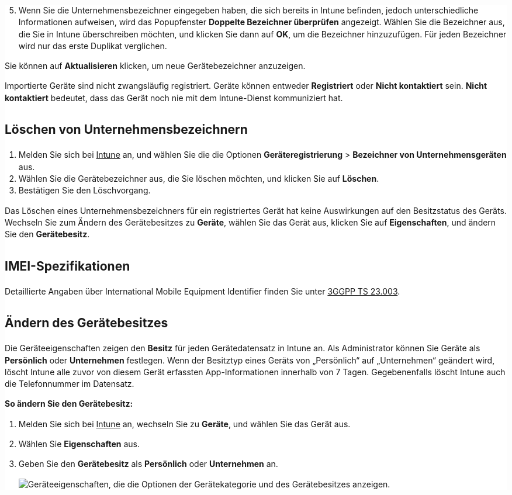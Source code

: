5. Wenn Sie die Unternehmensbezeichner eingegeben haben, die sich bereits in Intune befinden, jedoch unterschiedliche Informationen aufweisen, wird das Popupfenster **Doppelte Bezeichner überprüfen** angezeigt. Wählen Sie die Bezeichner aus, die Sie in Intune überschreiben möchten, und klicken Sie dann auf **OK**, um die Bezeichner hinzuzufügen. Für jeden Bezeichner wird nur das erste Duplikat verglichen.

Sie können auf **Aktualisieren** klicken, um neue Gerätebezeichner anzuzeigen.

Importierte Geräte sind nicht zwangsläufig registriert. Geräte können entweder **Registriert** oder **Nicht kontaktiert** sein. **Nicht kontaktiert** bedeutet, dass das Gerät noch nie mit dem Intune-Dienst kommuniziert hat.

## <a name="delete-corporate-identifiers"></a>Löschen von Unternehmensbezeichnern

1. Melden Sie sich bei [Intune](https://go.microsoft.com/fwlink/?linkid=2090973) an, und wählen Sie die die Optionen **Geräteregistrierung** > **Bezeichner von Unternehmensgeräten** aus.
2. Wählen Sie die Gerätebezeichner aus, die Sie löschen möchten, und klicken Sie auf **Löschen**.
3. Bestätigen Sie den Löschvorgang.

Das Löschen eines Unternehmensbezeichners für ein registriertes Gerät hat keine Auswirkungen auf den Besitzstatus des Geräts. Wechseln Sie zum Ändern des Gerätebesitzes zu **Geräte**, wählen Sie das Gerät aus, klicken Sie auf **Eigenschaften**, und ändern Sie den **Gerätebesitz**.

## <a name="imei-specifications"></a>IMEI-Spezifikationen
Detaillierte Angaben über International Mobile Equipment Identifier finden Sie unter [3GGPP TS 23.003](https://portal.3gpp.org/desktopmodules/Specifications/SpecificationDetails.aspx?specificationId=729).

## <a name="change-device-ownership"></a>Ändern des Gerätebesitzes

Die Geräteeigenschaften zeigen den **Besitz** für jeden Gerätedatensatz in Intune an. Als Administrator können Sie Geräte als **Persönlich** oder **Unternehmen** festlegen. Wenn der Besitztyp eines Geräts von „Persönlich“ auf „Unternehmen“ geändert wird, löscht Intune alle zuvor von diesem Gerät erfassten App-Informationen innerhalb von 7 Tagen. Gegebenenfalls löscht Intune auch die Telefonnummer im Datensatz. 

**So ändern Sie den Gerätebesitz:**
1. Melden Sie sich bei [Intune](https://go.microsoft.com/fwlink/?linkid=2090973) an, wechseln Sie zu **Geräte**, und wählen Sie das Gerät aus.
2. Wählen Sie **Eigenschaften** aus.
3. Geben Sie den **Gerätebesitz** als **Persönlich** oder **Unternehmen** an.

   ![Geräteeigenschaften, die die Optionen der Gerätekategorie und des Gerätebesitzes anzeigen.](./media/corporate-identifiers-add/device-properties.png)
